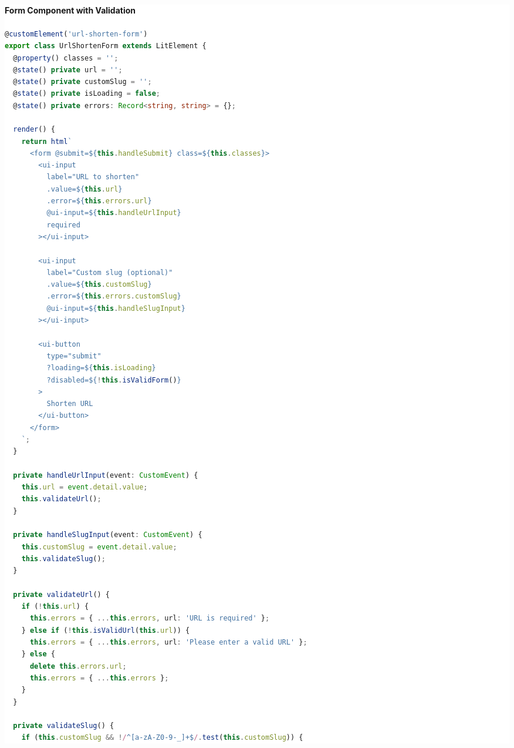 #### **Form Component with Validation**
```typescript
@customElement('url-shorten-form')
export class UrlShortenForm extends LitElement {
  @property() classes = '';
  @state() private url = '';
  @state() private customSlug = '';
  @state() private isLoading = false;
  @state() private errors: Record<string, string> = {};

  render() {
    return html`
      <form @submit=${this.handleSubmit} class=${this.classes}>
        <ui-input
          label="URL to shorten"
          .value=${this.url}
          .error=${this.errors.url}
          @ui-input=${this.handleUrlInput}
          required
        ></ui-input>
        
        <ui-input
          label="Custom slug (optional)"
          .value=${this.customSlug}
          .error=${this.errors.customSlug}
          @ui-input=${this.handleSlugInput}
        ></ui-input>
        
        <ui-button
          type="submit"
          ?loading=${this.isLoading}
          ?disabled=${!this.isValidForm()}
        >
          Shorten URL
        </ui-button>
      </form>
    `;
  }

  private handleUrlInput(event: CustomEvent) {
    this.url = event.detail.value;
    this.validateUrl();
  }

  private handleSlugInput(event: CustomEvent) {
    this.customSlug = event.detail.value;
    this.validateSlug();
  }

  private validateUrl() {
    if (!this.url) {
      this.errors = { ...this.errors, url: 'URL is required' };
    } else if (!this.isValidUrl(this.url)) {
      this.errors = { ...this.errors, url: 'Please enter a valid URL' };
    } else {
      delete this.errors.url;
      this.errors = { ...this.errors };
    }
  }

  private validateSlug() {
    if (this.customSlug && !/^[a-zA-Z0-9-_]+$/.test(this.customSlug)) {
```